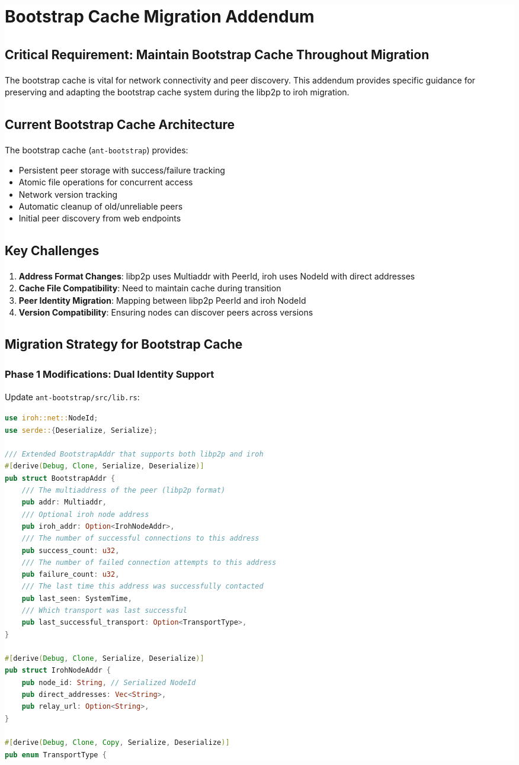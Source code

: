 # Bootstrap Cache Migration Addendum

## Critical Requirement: Maintain Bootstrap Cache Throughout Migration

The bootstrap cache is vital for network connectivity and peer discovery. This addendum provides specific guidance for preserving and adapting the bootstrap cache system during the libp2p to iroh migration.

## Current Bootstrap Cache Architecture

The bootstrap cache (`ant-bootstrap`) provides:
- Persistent peer storage with success/failure tracking
- Atomic file operations for concurrent access
- Network version tracking
- Automatic cleanup of old/unreliable peers
- Initial peer discovery from web endpoints

## Key Challenges

1. **Address Format Changes**: libp2p uses Multiaddr with PeerId, iroh uses NodeId with direct addresses
2. **Cache File Compatibility**: Need to maintain cache during transition
3. **Peer Identity Migration**: Mapping between libp2p PeerId and iroh NodeId
4. **Version Compatibility**: Ensuring nodes can discover peers across versions

## Migration Strategy for Bootstrap Cache

### Phase 1 Modifications: Dual Identity Support

Update `ant-bootstrap/src/lib.rs`:
```rust
use iroh::net::NodeId;
use serde::{Deserialize, Serialize};

/// Extended BootstrapAddr that supports both libp2p and iroh
#[derive(Debug, Clone, Serialize, Deserialize)]
pub struct BootstrapAddr {
    /// The multiaddress of the peer (libp2p format)
    pub addr: Multiaddr,
    /// Optional iroh node address
    pub iroh_addr: Option<IrohNodeAddr>,
    /// The number of successful connections to this address
    pub success_count: u32,
    /// The number of failed connection attempts to this address
    pub failure_count: u32,
    /// The last time this address was successfully contacted
    pub last_seen: SystemTime,
    /// Which transport was last successful
    pub last_successful_transport: Option<TransportType>,
}

#[derive(Debug, Clone, Serialize, Deserialize)]
pub struct IrohNodeAddr {
    pub node_id: String, // Serialized NodeId
    pub direct_addresses: Vec<String>,
    pub relay_url: Option<String>,
}

#[derive(Debug, Clone, Copy, Serialize, Deserialize)]
pub enum TransportType {
```